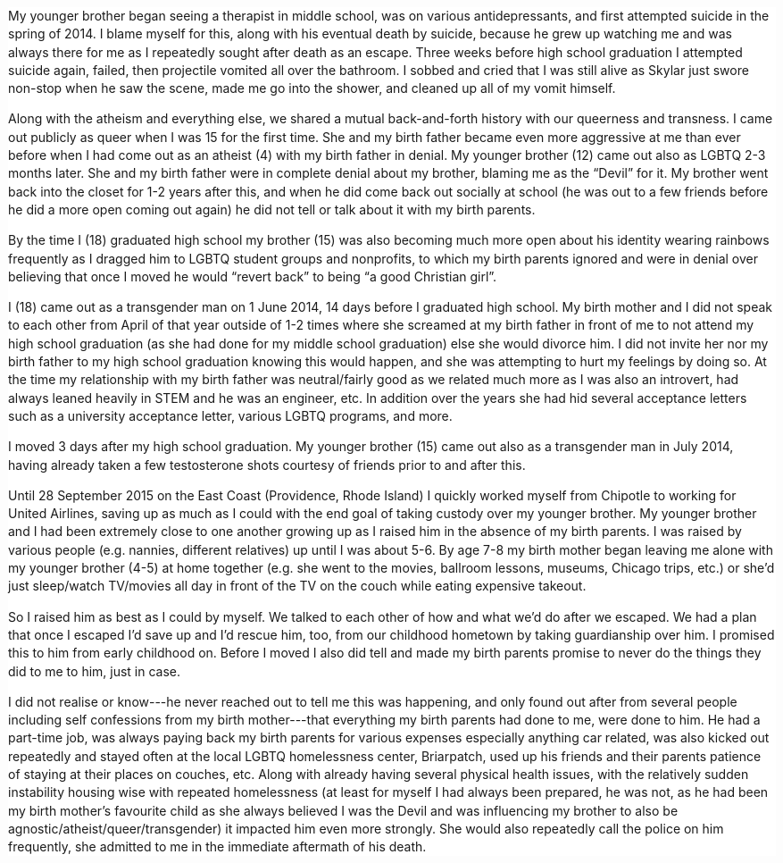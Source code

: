 My younger brother began seeing a therapist in middle school, was on various antidepressants, and first attempted suicide in the spring of 2014. I blame myself for this, along with his eventual death by suicide, because he grew up watching me and was always there for me as I repeatedly sought after death as an escape. Three weeks before high school graduation I attempted suicide again, failed, then projectile vomited all over the bathroom. I sobbed and cried that I was still alive as Skylar just swore non-stop when he saw the scene, made me go into the shower, and cleaned up all of my vomit himself.

Along with the atheism and everything else, we shared a mutual back-and-forth history with our queerness and transness. I came out publicly as queer when I was 15 for the first time. She and my birth father became even more aggressive at me than ever before when I had come out as an atheist (4) with my birth father in denial. My younger brother (12) came out also as LGBTQ 2-3 months later. She and my birth father were in complete denial about my brother, blaming me as the “Devil” for it. My brother went back into the closet for 1-2 years after this, and when he did come back out socially at school (he was out to a few friends before he did a more open coming out again) he did not tell or talk about it with my birth parents.

By the time I (18) graduated high school my brother (15) was also becoming much more open about his identity wearing rainbows frequently as I dragged him to LGBTQ student groups and nonprofits, to which my birth parents ignored and were in denial over believing that once I moved he would “revert back” to being “a good Christian girl”.

I (18) came out as a transgender man on 1 June 2014, 14 days before I graduated high school. My birth mother and I did not speak to each other from April of that year outside of 1-2 times where she screamed at my birth father in front of me to not attend my high school graduation (as she had done for my middle school graduation) else she would divorce him. I did not invite her nor my birth father to my high school graduation knowing this would happen, and she was attempting to hurt my feelings by doing so. At the time my relationship with my birth father was neutral/fairly good as we related much more as I was also an introvert, had always leaned heavily in STEM and he was an engineer, etc. In addition over the years she had hid several acceptance letters such as a university acceptance letter, various LGBTQ programs, and more.

I moved 3 days after my high school graduation. My younger brother (15) came out also as a transgender man in July 2014, having already taken a few testosterone shots courtesy of friends prior to and after this.

Until 28 September 2015 on the East Coast (Providence, Rhode Island) I quickly worked myself from Chipotle to working for United Airlines, saving up as much as I could with the end goal of taking custody over my younger brother. My younger brother and I had been extremely close to one another growing up as I raised him in the absence of my birth parents. I was raised by various people (e.g. nannies, different relatives) up until I was about 5-6. By age 7-8 my birth mother began leaving me alone with my younger brother (4-5) at home together (e.g. she went to the movies, ballroom lessons, museums, Chicago trips, etc.) or she’d just sleep/watch TV/movies all day in front of the TV on the couch while eating expensive takeout.

So I raised him as best as I could by myself. We talked to each other of how and what we’d do after we escaped. We had a plan that once I escaped I’d save up and I’d rescue him, too, from our childhood hometown by taking guardianship over him. I promised this to him from early childhood on. Before I moved I also did tell and made my birth parents promise to never do the things they did to me to him, just in case.

I did not realise or know---he never reached out to tell me this was happening, and only found out after from several people including self confessions from my birth mother---that everything my birth parents had done to me, were done to him. He had a part-time job, was always paying back my birth parents for various expenses especially anything car related, was also kicked out repeatedly and stayed often at the local LGBTQ homelessness center, Briarpatch, used up his friends and their parents patience of staying at their places on couches, etc. Along with already having several physical health issues, with the relatively sudden instability housing wise with repeated homelessness (at least for myself I had always been prepared, he was not, as he had been my birth mother’s favourite child as she always believed I was the Devil and was influencing my brother to also be agnostic/atheist/queer/transgender) it impacted him even more strongly. She would also repeatedly call the police on him frequently, she admitted to me in the immediate aftermath of his death.
